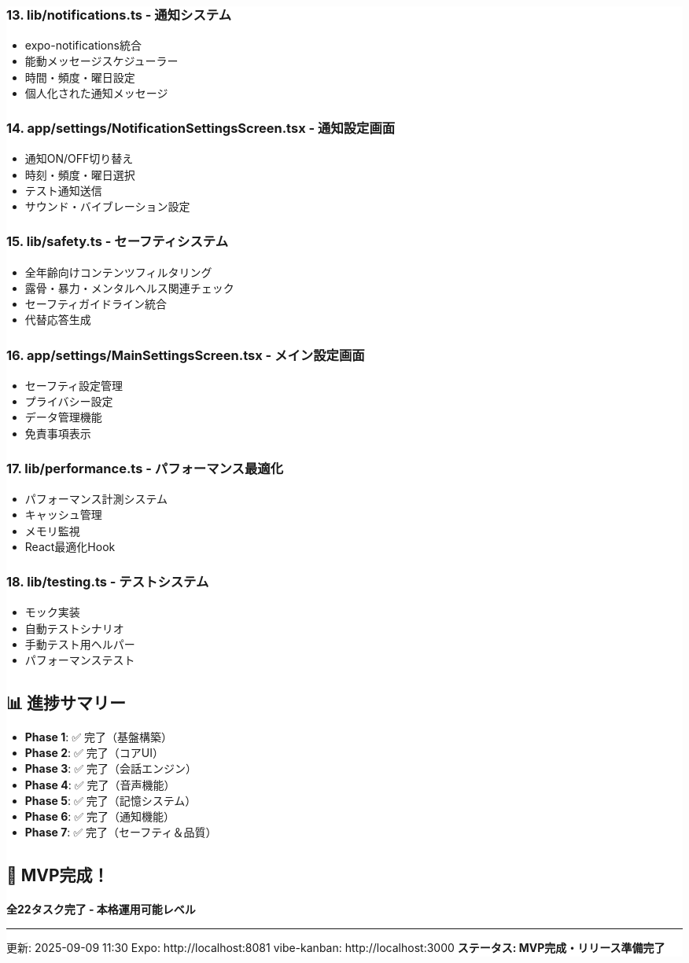 ### 13. **lib/notifications.ts** - 通知システム
   - expo-notifications統合
   - 能動メッセージスケジューラー
   - 時間・頻度・曜日設定
   - 個人化された通知メッセージ

### 14. **app/settings/NotificationSettingsScreen.tsx** - 通知設定画面
   - 通知ON/OFF切り替え
   - 時刻・頻度・曜日選択
   - テスト通知送信
   - サウンド・バイブレーション設定

### 15. **lib/safety.ts** - セーフティシステム
   - 全年齢向けコンテンツフィルタリング
   - 露骨・暴力・メンタルヘルス関連チェック
   - セーフティガイドライン統合
   - 代替応答生成

### 16. **app/settings/MainSettingsScreen.tsx** - メイン設定画面
   - セーフティ設定管理
   - プライバシー設定
   - データ管理機能
   - 免責事項表示

### 17. **lib/performance.ts** - パフォーマンス最適化
   - パフォーマンス計測システム
   - キャッシュ管理
   - メモリ監視
   - React最適化Hook

### 18. **lib/testing.ts** - テストシステム
   - モック実装
   - 自動テストシナリオ
   - 手動テスト用ヘルパー
   - パフォーマンステスト

## 📊 進捗サマリー
- **Phase 1**: ✅ 完了（基盤構築）
- **Phase 2**: ✅ 完了（コアUI）
- **Phase 3**: ✅ 完了（会話エンジン）
- **Phase 4**: ✅ 完了（音声機能）
- **Phase 5**: ✅ 完了（記憶システム）
- **Phase 6**: ✅ 完了（通知機能）
- **Phase 7**: ✅ 完了（セーフティ＆品質）

## 🎉 MVP完成！
**全22タスク完了 - 本格運用可能レベル**

---
更新: 2025-09-09 11:30
Expo: http://localhost:8081
vibe-kanban: http://localhost:3000
**ステータス: MVP完成・リリース準備完了**